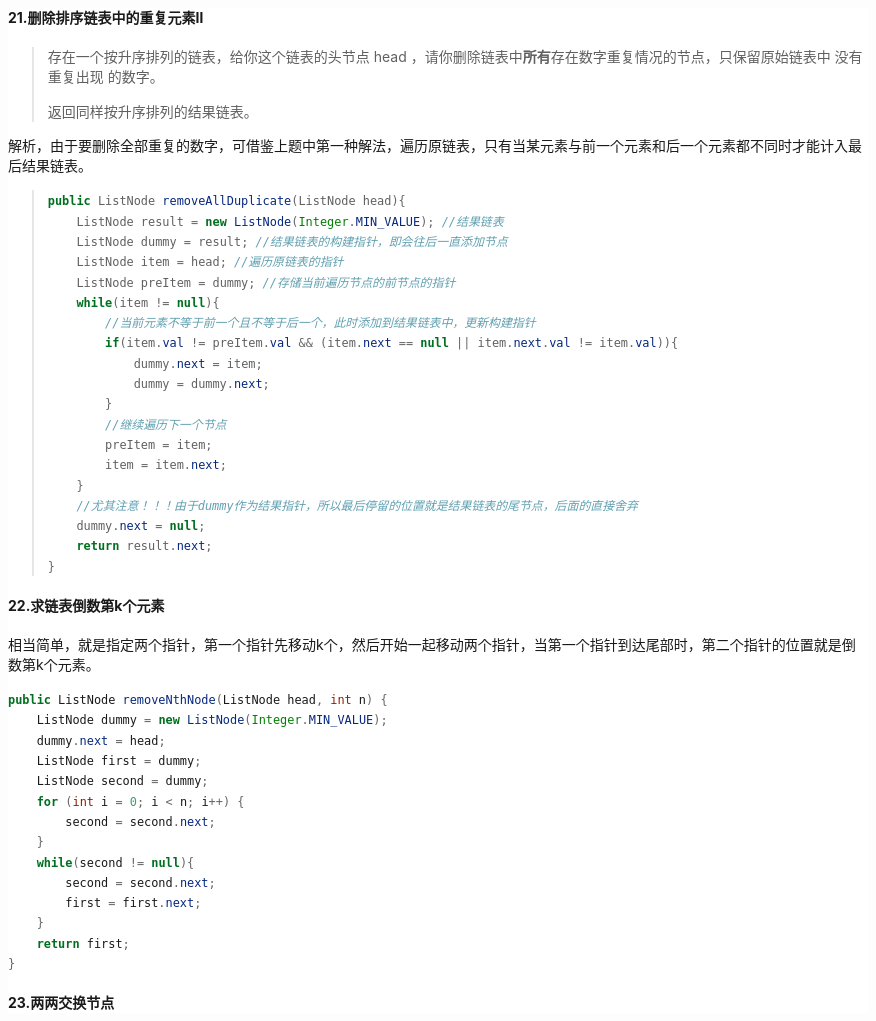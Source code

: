 

#### 21.删除排序链表中的重复元素Ⅱ

> 存在一个按升序排列的链表，给你这个链表的头节点 head ，请你删除链表中**所有**存在数字重复情况的节点，只保留原始链表中 没有重复出现 的数字。
>
> 返回同样按升序排列的结果链表。
>

解析，由于要删除全部重复的数字，可借鉴上题中第一种解法，遍历原链表，只有当某元素与前一个元素和后一个元素都不同时才能计入最后结果链表。

> ```java
> public ListNode removeAllDuplicate(ListNode head){
>     ListNode result = new ListNode(Integer.MIN_VALUE); //结果链表
>     ListNode dummy = result; //结果链表的构建指针，即会往后一直添加节点
>     ListNode item = head; //遍历原链表的指针
>     ListNode preItem = dummy; //存储当前遍历节点的前节点的指针
>     while(item != null){
>         //当前元素不等于前一个且不等于后一个，此时添加到结果链表中，更新构建指针
>         if(item.val != preItem.val && (item.next == null || item.next.val != item.val)){
>             dummy.next = item;
>             dummy = dummy.next;
>         }
>         //继续遍历下一个节点
>         preItem = item;
>         item = item.next;
>     }
>     //尤其注意！！！由于dummy作为结果指针，所以最后停留的位置就是结果链表的尾节点，后面的直接舍弃
>     dummy.next = null;
>     return result.next;
> }
> ```

#### 22.求链表倒数第k个元素

相当简单，就是指定两个指针，第一个指针先移动k个，然后开始一起移动两个指针，当第一个指针到达尾部时，第二个指针的位置就是倒数第k个元素。

```java
public ListNode removeNthNode(ListNode head, int n) {
    ListNode dummy = new ListNode(Integer.MIN_VALUE);
    dummy.next = head;
    ListNode first = dummy;
    ListNode second = dummy;
    for (int i = 0; i < n; i++) {
        second = second.next;
    }
    while(second != null){
        second = second.next;
        first = first.next;
    }
    return first;
}
```

#### 23.两两交换节点
